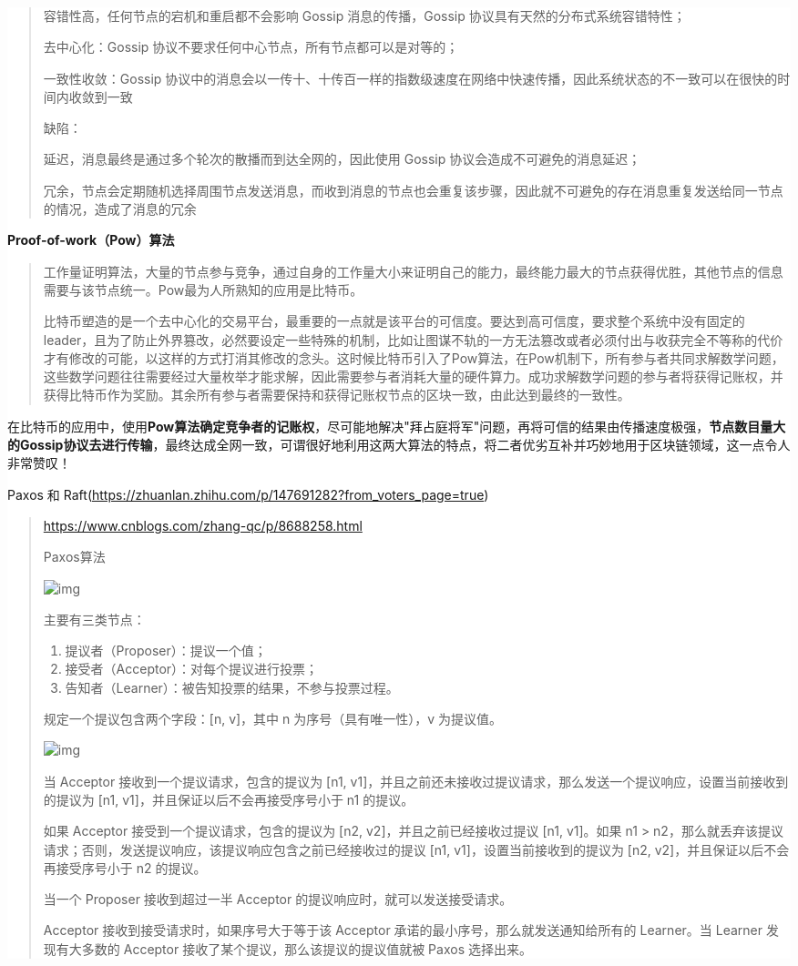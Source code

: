 >容错性高，任何节点的宕机和重启都不会影响 Gossip 消息的传播，Gossip 协议具有天然的分布式系统容错特性；
>
>去中心化：Gossip 协议不要求任何中心节点，所有节点都可以是对等的；
>
>一致性收敛：Gossip 协议中的消息会以一传十、十传百一样的指数级速度在网络中快速传播，因此系统状态的不一致可以在很快的时间内收敛到一致
>
>缺陷：
>
>延迟，消息最终是通过多个轮次的散播而到达全网的，因此使用 Gossip 协议会造成不可避免的消息延迟；
>
>冗余，节点会定期随机选择周围节点发送消息，而收到消息的节点也会重复该步骤，因此就不可避免的存在消息重复发送给同一节点的情况，造成了消息的冗余

**Proof-of-work（Pow）算法**

>工作量证明算法，大量的节点参与竞争，通过自身的工作量大小来证明自己的能力，最终能力最大的节点获得优胜，其他节点的信息需要与该节点统一。Pow最为人所熟知的应用是比特币。
>
>比特币塑造的是一个去中心化的交易平台，最重要的一点就是该平台的可信度。要达到高可信度，要求整个系统中没有固定的leader，且为了防止外界篡改，必然要设定一些特殊的机制，比如让图谋不轨的一方无法篡改或者必须付出与收获完全不等称的代价才有修改的可能，以这样的方式打消其修改的念头。这时候比特币引入了Pow算法，在Pow机制下，所有参与者共同求解数学问题，这些数学问题往往需要经过大量枚举才能求解，因此需要参与者消耗大量的硬件算力。成功求解数学问题的参与者将获得记账权，并获得比特币作为奖励。其余所有参与者需要保持和获得记账权节点的区块一致，由此达到最终的一致性。
>
>

在比特币的应用中，使用**Pow算法确定竞争者的记账权**，尽可能地解决"拜占庭将军"问题，再将可信的结果由传播速度极强，**节点数目量大的Gossip协议去进行传输**，最终达成全网一致，可谓很好地利用这两大算法的特点，将二者优劣互补并巧妙地用于区块链领域，这一点令人非常赞叹！

Paxos 和 Raft(https://zhuanlan.zhihu.com/p/147691282?from_voters_page=true)

>https://www.cnblogs.com/zhang-qc/p/8688258.html
>
>Paxos算法
>
>![img](https://images2018.cnblogs.com/blog/965360/201804/965360-20180401203012653-614206189.png)
>
>主要有三类节点：
>
>1. 提议者（Proposer）：提议一个值；
>2. 接受者（Acceptor）：对每个提议进行投票；
>3. 告知者（Learner）：被告知投票的结果，不参与投票过程。
>
>规定一个提议包含两个字段：[n, v]，其中 n 为序号（具有唯一性），v 为提议值。
>
>![img](https://images2018.cnblogs.com/blog/965360/201804/965360-20180401204635033-388973305.png)
>
>当 Acceptor 接收到一个提议请求，包含的提议为 [n1, v1]，并且之前还未接收过提议请求，那么发送一个提议响应，设置当前接收到的提议为 [n1, v1]，并且保证以后不会再接受序号小于 n1 的提议。
>
>如果 Acceptor 接受到一个提议请求，包含的提议为 [n2, v2]，并且之前已经接收过提议 [n1, v1]。如果 n1 > n2，那么就丢弃该提议请求；否则，发送提议响应，该提议响应包含之前已经接收过的提议 [n1, v1]，设置当前接收到的提议为 [n2, v2]，并且保证以后不会再接受序号小于 n2 的提议。
>
>当一个 Proposer 接收到超过一半 Acceptor 的提议响应时，就可以发送接受请求。
>
>Acceptor 接收到接受请求时，如果序号大于等于该 Acceptor 承诺的最小序号，那么就发送通知给所有的 Learner。当 Learner 发现有大多数的 Acceptor 接收了某个提议，那么该提议的提议值就被 Paxos 选择出来。
